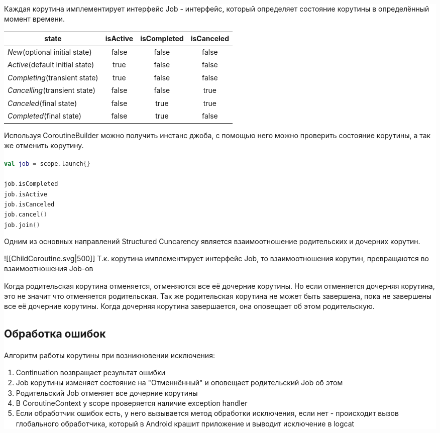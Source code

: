 Каждая корутина имплементирует интерфейс Job - интерфейс, который определяет состояние корутины в определённый момент времени.

| **state**                       | **isActive** | **isCompleted** | **isCanceled** |
| ------------------------------- |:------------:|:---------------:|:--------------:|
| *New*(optional initial state)   |    false     |      false      |     false      |
| *Active*(default initial state) |     true     |      false      |     false      |
| *Completing*(transient state)   |     true     |      false      |     false      |
| *Cancelling*(transient state)   |    false     |      false      |      true      |
| *Canceled*(final state)         |    false     |      true       |      true      |
| *Completed*(final state)        |    false     |      true       |     false      |

Используя CoroutineBuilder можно получить инстанс джоба, с помощью него можно проверить состояние корутины, а так же отменить корутину.

```kotlin
val job = scope.launch{}

job.isCompleted
job.isActive
job.isCanceled
job.cancel()
job.join()
```

Одним из основных направлений Structured Cuncarency является взаимоотношение родительских и дочерних корутин.

![[ChildCoroutine.svg|500]]
Т.к. корутина имплементирует интерфейс Job, то взаимоотношения корутин, превращаются во взаимоотношения Job-ов

Когда родительская корутина отменяется, отменяются все её дочерние корутины. Но если отменяется дочерняя корутина, это не значит что отменяется родительская. Так же родительская корутина не может быть завершена, пока не завершены все её дочерние корутины. Когда дочерняя корутина завершается, она оповещает об этом родительскую.

## Обработка ошибок
   
Алгоритм работы корутины при возникновении исключения:

1. Continuation возвращает результат ошибки
2. Job корутины изменяет состояние на "Отменнённый" и оповещает родительский Job об этом
3. Родительский Job отменяет все дочерние корутины
4.  В CoroutineContext у scope проверяется наличие exception handler
5.  Если обработчик ошибок есть, у него вызывается метод обработки исключения, если нет - происходит вызов глобального обработчика, который в Android крашит приложение и выводит исключение в logcat